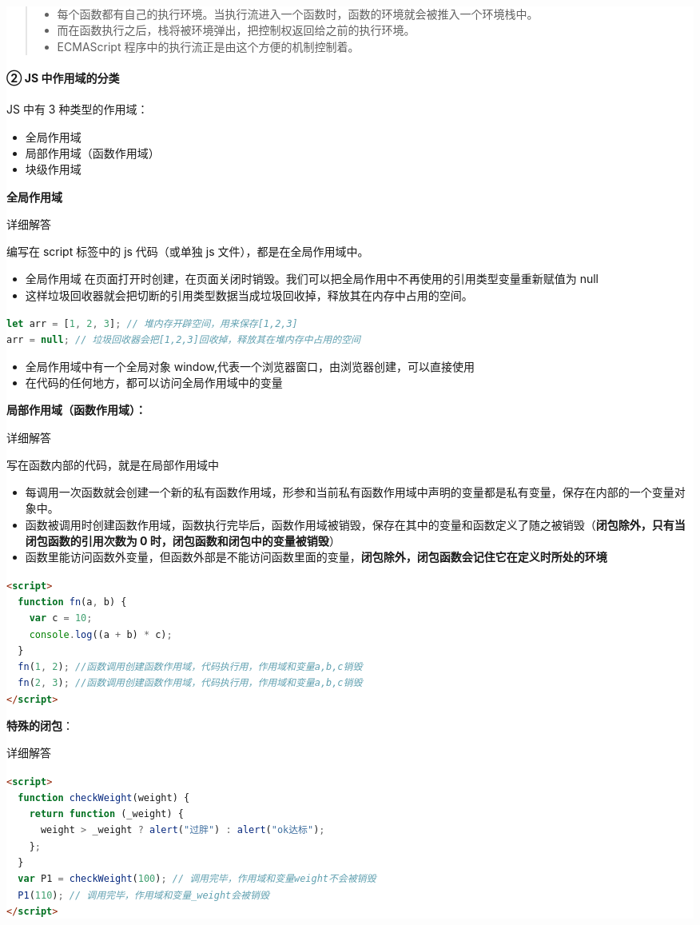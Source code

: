 > - 每个函数都有自己的执行环境。当执行流进入一个函数时，函数的环境就会被推入一个环境栈中。
> - 而在函数执行之后，栈将被环境弹出，把控制权返回给之前的执行环境。
> - ECMAScript 程序中的执行流正是由这个方便的机制控制着。

#### ② JS 中作用域的分类

JS 中有 3 种类型的作用域：

- 全局作用域
- 局部作用域（函数作用域）
- 块级作用域

**全局作用域**

详细解答

编写在 script 标签中的 js 代码（或单独 js 文件），都是在全局作用域中。

- 全局作用域 在页面打开时创建，在页面关闭时销毁。我们可以把全局作用中不再使用的引用类型变量重新赋值为 null
- 这样垃圾回收器就会把切断的引用类型数据当成垃圾回收掉，释放其在内存中占用的空间。

```js
let arr = [1, 2, 3]; // 堆内存开辟空间，用来保存[1,2,3]
arr = null; // 垃圾回收器会把[1,2,3]回收掉，释放其在堆内存中占用的空间
```

- 全局作用域中有一个全局对象 window,代表一个浏览器窗口，由浏览器创建，可以直接使用
- 在代码的任何地方，都可以访问全局作用域中的变量

**局部作用域（函数作用域）：**

详细解答

写在函数内部的代码，就是在局部作用域中

- 每调用一次函数就会创建一个新的私有函数作用域，形参和当前私有函数作用域中声明的变量都是私有变量，保存在内部的一个变量对象中。
- 函数被调用时创建函数作用域，函数执行完毕后，函数作用域被销毁，保存在其中的变量和函数定义了随之被销毁（**闭包除外，只有当闭包函数的引用次数为 0 时，闭包函数和闭包中的变量被销毁**）
- 函数里能访问函数外变量，但函数外部是不能访问函数里面的变量，**闭包除外，闭包函数会记住它在定义时所处的环境**

```html
<script>
  function fn(a, b) {
    var c = 10;
    console.log((a + b) * c);
  }
  fn(1, 2); //函数调用创建函数作用域，代码执行用，作用域和变量a,b,c销毁
  fn(2, 3); //函数调用创建函数作用域，代码执行用，作用域和变量a,b,c销毁
</script>
```

**特殊的闭包**：

详细解答

```html
<script>
  function checkWeight(weight) {
    return function (_weight) {
      weight > _weight ? alert("过胖") : alert("ok达标");
    };
  }
  var P1 = checkWeight(100); // 调用完毕，作用域和变量weight不会被销毁
  P1(110); // 调用完毕，作用域和变量_weight会被销毁
</script>
```

